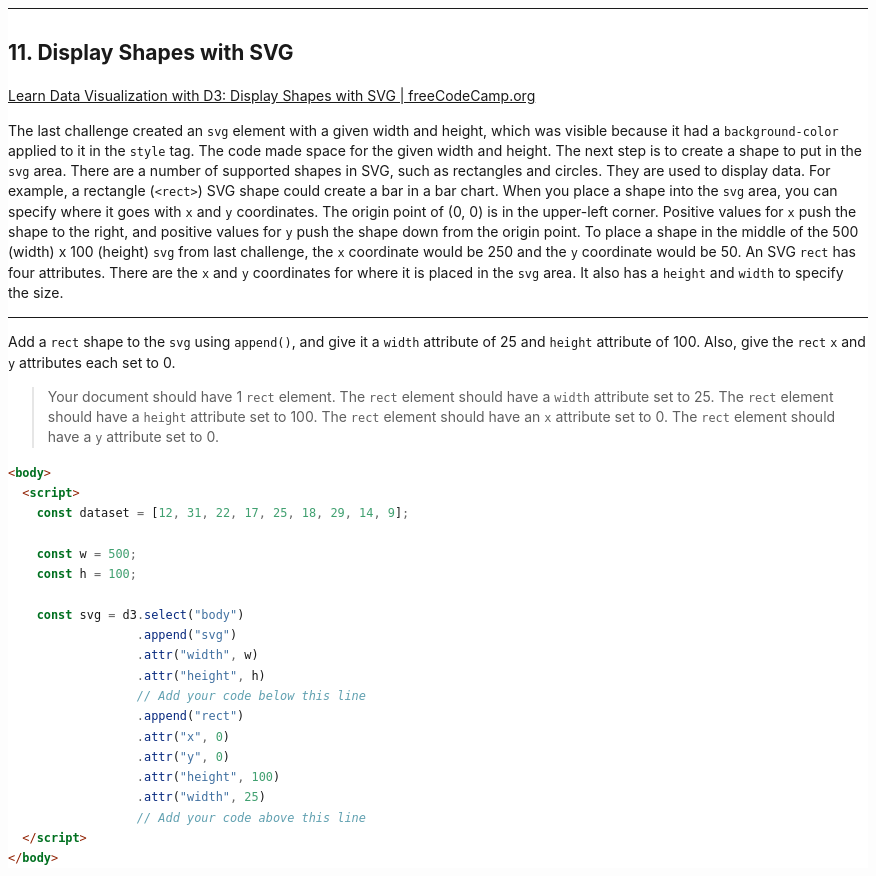 -----



## 11. Display Shapes with SVG

[Learn Data Visualization with D3: Display Shapes with SVG | freeCodeCamp.org](https://www.freecodecamp.org/learn/data-visualization/data-visualization-with-d3/display-shapes-with-svg)

The last challenge created an `svg` element with a given width and height, which was visible because it had a `background-color` applied to it in the `style` tag. The code made space for the given width and height.
The next step is to create a shape to put in the `svg` area. There are a number of supported shapes in SVG, such as rectangles and circles. They are used to display data. For example, a rectangle (`<rect>`) SVG shape could create a bar in a bar chart.
When you place a shape into the `svg` area, you can specify where it goes with `x` and `y` coordinates. The origin point of (0, 0) is in the upper-left corner. Positive values for `x` push the shape to the right, and positive values for `y` push the shape down from the origin point.
To place a shape in the middle of the 500 (width) x 100 (height) `svg` from last challenge, the `x` coordinate would be 250 and the `y` coordinate would be 50.
An SVG `rect` has four attributes. There are the `x` and `y` coordinates for where it is placed in the `svg` area. It also has a `height` and `width` to specify the size.

------

Add a `rect` shape to the `svg` using `append()`, and give it a `width` attribute of 25 and `height` attribute of 100. Also, give the `rect` `x` and `y` attributes each set to 0.

> Your document should have 1 `rect` element.
> The `rect` element should have a `width` attribute set to 25.
> The `rect` element should have a `height` attribute set to 100.
> The `rect` element should have an `x` attribute set to 0.
> The `rect` element should have a `y` attribute set to 0.

```html
<body>
  <script>
    const dataset = [12, 31, 22, 17, 25, 18, 29, 14, 9];

    const w = 500;
    const h = 100;

    const svg = d3.select("body")
                  .append("svg")
                  .attr("width", w)
                  .attr("height", h)
                  // Add your code below this line
                  .append("rect")
                  .attr("x", 0)
                  .attr("y", 0)
                  .attr("height", 100)
                  .attr("width", 25)
                  // Add your code above this line
  </script>
</body>
```
